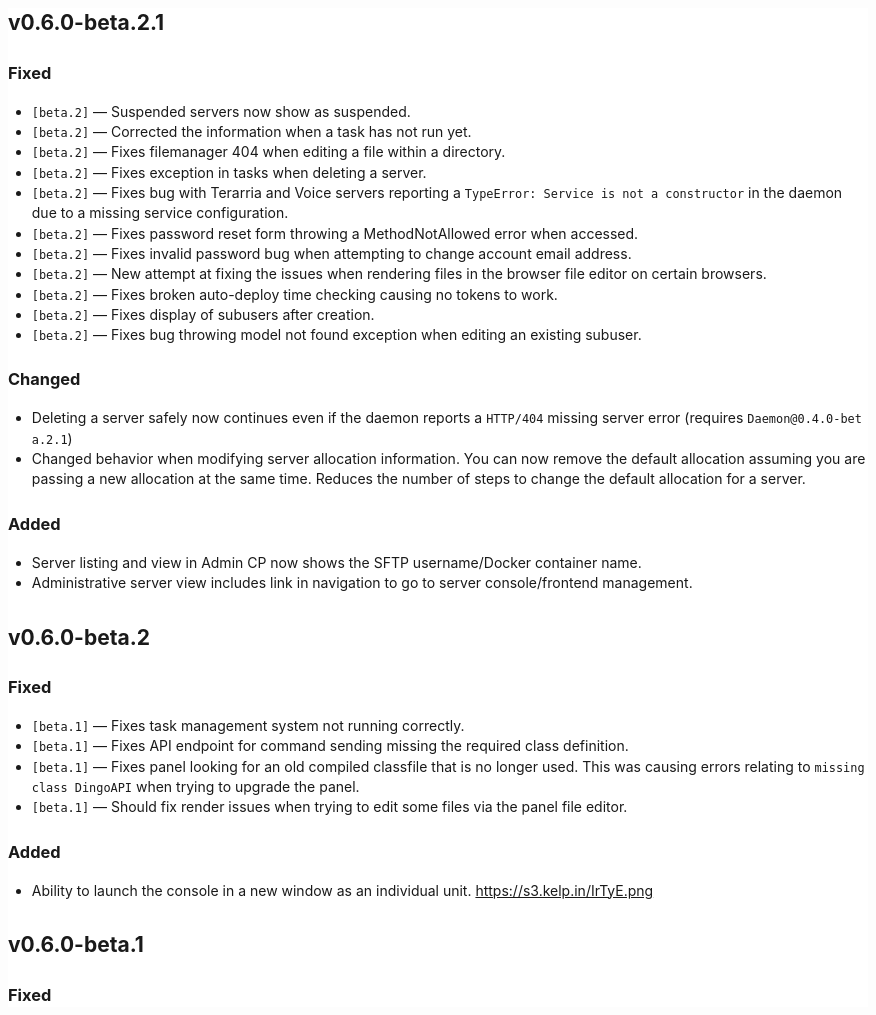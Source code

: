 ## v0.6.0-beta.2.1

### Fixed

- `[beta.2]` — Suspended servers now show as suspended.
- `[beta.2]` — Corrected the information when a task has not run yet.
- `[beta.2]` — Fixes filemanager 404 when editing a file within a directory.
- `[beta.2]` — Fixes exception in tasks when deleting a server.
- `[beta.2]` — Fixes bug with Terarria and Voice servers reporting a `TypeError: Service is not a constructor` in the daemon due to a missing service configuration.
- `[beta.2]` — Fixes password reset form throwing a MethodNotAllowed error when accessed.
- `[beta.2]` — Fixes invalid password bug when attempting to change account email address.
- `[beta.2]` — New attempt at fixing the issues when rendering files in the browser file editor on certain browsers.
- `[beta.2]` — Fixes broken auto-deploy time checking causing no tokens to work.
- `[beta.2]` — Fixes display of subusers after creation.
- `[beta.2]` — Fixes bug throwing model not found exception when editing an existing subuser.

### Changed

- Deleting a server safely now continues even if the daemon reports a `HTTP/404` missing server error (requires `Daemon@0.4.0-beta.2.1`)
- Changed behavior when modifying server allocation information. You can now remove the default allocation assuming you are passing a new allocation at the same time. Reduces the number of steps to change the default allocation for a server.

### Added

- Server listing and view in Admin CP now shows the SFTP username/Docker container name.
- Administrative server view includes link in navigation to go to server console/frontend management.

## v0.6.0-beta.2

### Fixed

- `[beta.1]` — Fixes task management system not running correctly.
- `[beta.1]` — Fixes API endpoint for command sending missing the required class definition.
- `[beta.1]` — Fixes panel looking for an old compiled classfile that is no longer used. This was causing errors relating to `missing class DingoAPI` when trying to upgrade the panel.
- `[beta.1]` — Should fix render issues when trying to edit some files via the panel file editor.

### Added

- Ability to launch the console in a new window as an individual unit. https://s3.kelp.in/IrTyE.png

## v0.6.0-beta.1

### Fixed
